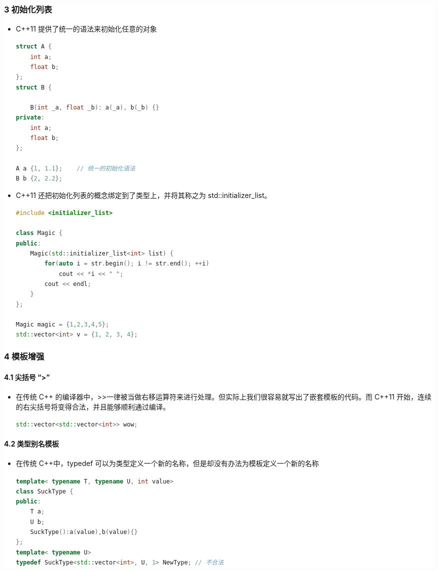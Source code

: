 ### 3 初始化列表

* C++11 提供了统一的语法来初始化任意的对象

  ```c++
  struct A {
      int a;
      float b;
  };
  struct B {
  
      B(int _a, float _b): a(_a), b(_b) {}
  private:
      int a;
      float b;
  };
  
  A a {1, 1.1};    // 统一的初始化语法
  B b {2, 2.2};
  ```

* C++11 还把初始化列表的概念绑定到了类型上，并将其称之为 std::initializer_list。

  ```C++
  #include <initializer_list>
  
  class Magic {
  public:
      Magic(std::initializer_list<int> list) {
          for(auto i = str.begin(); i != str.end(); ++i)
              cout << *i << " ";
          cout << endl;
      }
  };
  
  Magic magic = {1,2,3,4,5};
  std::vector<int> v = {1, 2, 3, 4};
  ```

### 4 模板增强

#### 4.1 尖括号 “>”

* 在传统 C++ 的编译器中，>>一律被当做右移运算符来进行处理。但实际上我们很容易就写出了嵌套模板的代码。而 C++11 开始，连续的右尖括号将变得合法，并且能够顺利通过编译。
  ```c++
  std::vector<std::vector<int>> wow;
  ```

#### 4.2 类型别名模板

* 在传统 C++中，typedef 可以为类型定义一个新的名称，但是却没有办法为模板定义一个新的名称

  ```C++
  template< typename T, typename U, int value>
  class SuckType {
  public:
      T a;
      U b;
      SuckType():a(value),b(value){}
  };
  template< typename U>
  typedef SuckType<std::vector<int>, U, 1> NewType; // 不合法
  ```
